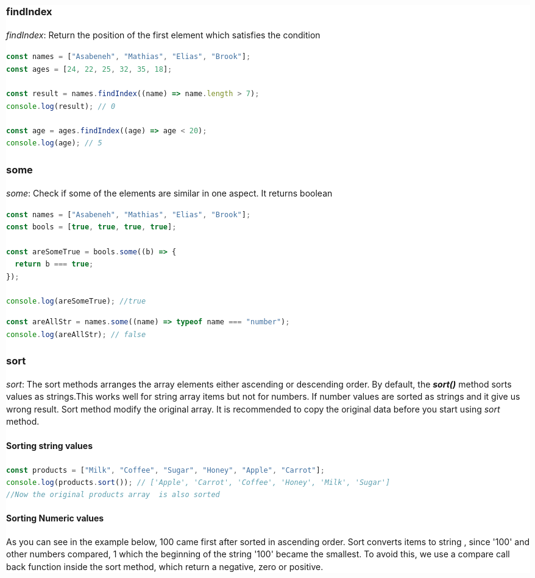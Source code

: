 ### findIndex

_findIndex_: Return the position of the first element which satisfies the condition

```js
const names = ["Asabeneh", "Mathias", "Elias", "Brook"];
const ages = [24, 22, 25, 32, 35, 18];

const result = names.findIndex((name) => name.length > 7);
console.log(result); // 0

const age = ages.findIndex((age) => age < 20);
console.log(age); // 5
```

### some

_some_: Check if some of the elements are similar in one aspect. It returns boolean

```js
const names = ["Asabeneh", "Mathias", "Elias", "Brook"];
const bools = [true, true, true, true];

const areSomeTrue = bools.some((b) => {
  return b === true;
});

console.log(areSomeTrue); //true
```

```js
const areAllStr = names.some((name) => typeof name === "number");
console.log(areAllStr); // false
```

### sort

_sort_: The sort methods arranges the array elements either ascending or descending order. By default, the **_sort()_** method sorts values as strings.This works well for string array items but not for numbers. If number values are sorted as strings and it give us wrong result. Sort method modify the original array. It is recommended to copy the original data before you start using _sort_ method.

#### Sorting string values

```js
const products = ["Milk", "Coffee", "Sugar", "Honey", "Apple", "Carrot"];
console.log(products.sort()); // ['Apple', 'Carrot', 'Coffee', 'Honey', 'Milk', 'Sugar']
//Now the original products array  is also sorted
```

#### Sorting Numeric values

As you can see in the example below, 100 came first after sorted in ascending order. Sort converts items to string , since '100' and other numbers compared, 1 which the beginning of the string '100' became the smallest. To avoid this, we use a compare call back function inside the sort method, which return a negative, zero or positive.
